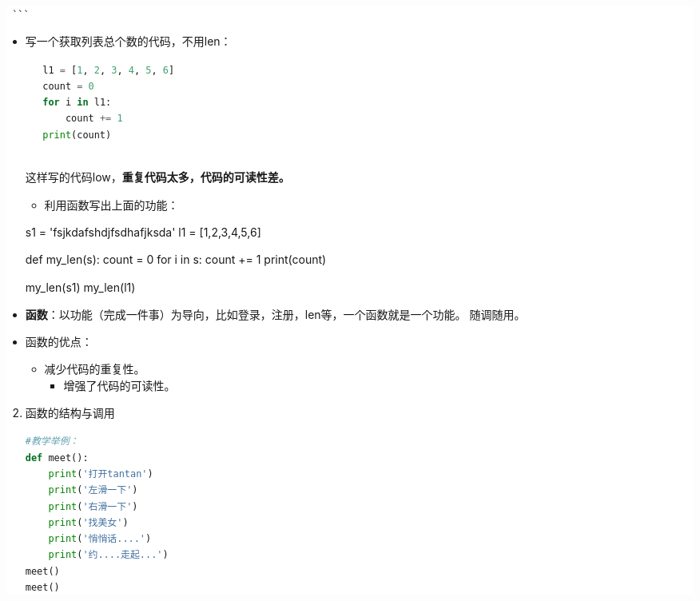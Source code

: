      ```
     
+ 写一个获取列表总个数的代码，不用len：
   
  ```python
     l1 = [1, 2, 3, 4, 5, 6]
     count = 0
     for i in l1:
         count += 1
     print(count)
     
     ```
     
   这样写的代码low，**重复代码太多，代码的可读性差。**
  
     
     
   + 利用函数写出上面的功能：

     ```python
  s1 = 'fsjkdafshdjfsdhafjksda'
     l1 = [1,2,3,4,5,6]
     
     def my_len(s):
         count = 0
         for i in s:
             count += 1
         print(count)
     
     my_len(s1)
     my_len(l1)
     
     ```
   
+ **函数**：以功能（完成一件事）为导向，比如登录，注册，len等，一个函数就是一个功能。 随调随用。
   
+ 函数的优点：
   
  + 减少代码的重复性。
     + 增强了代码的可读性。
   

   
2. 函数的结构与调用

   ```python
   #教学举例：
   def meet():
       print('打开tantan')
       print('左滑一下')
       print('右滑一下')
       print('找美女')
       print('悄悄话....')
       print('约....走起...')
   meet()
   meet()
   ```

